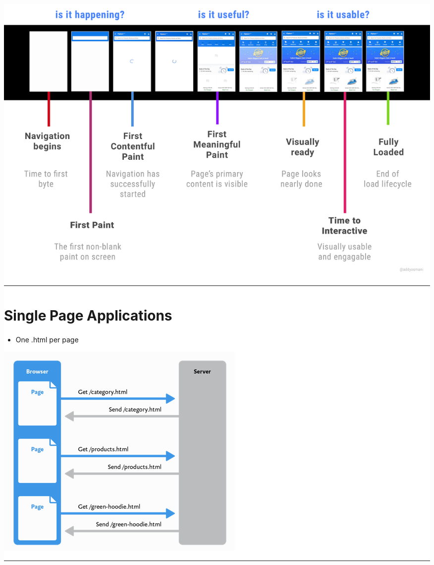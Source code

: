 
![fit](images/timeline-first-paint.png)

---

# Single Page Applications

- One .html per page

![right fit](images/spa-1.png)

---